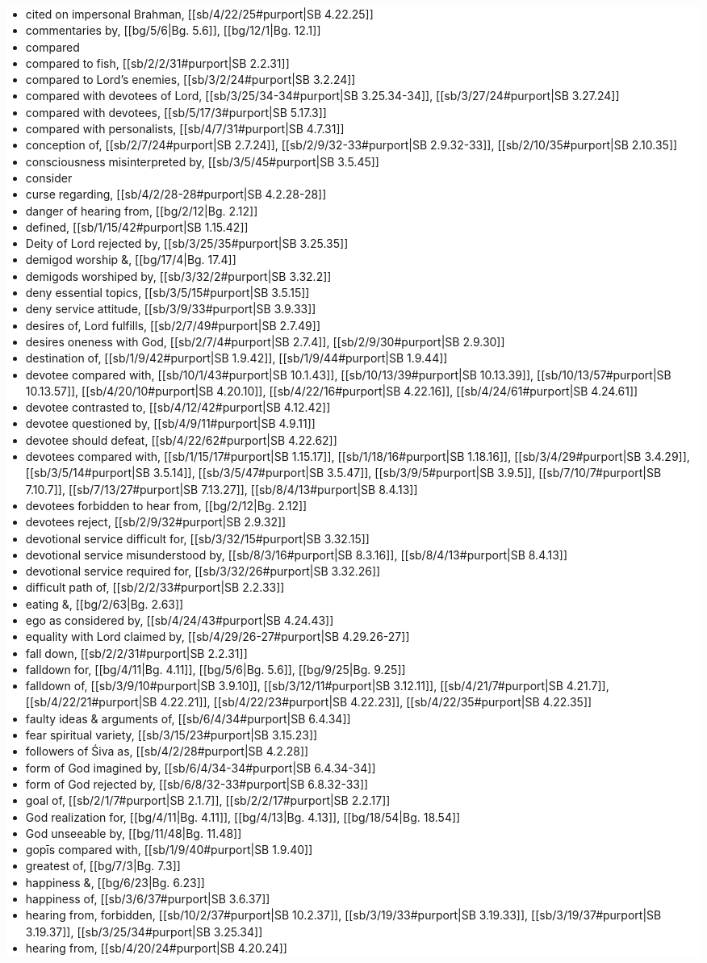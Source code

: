 * cited on impersonal Brahman, [[sb/4/22/25#purport|SB 4.22.25]]
* commentaries by, [[bg/5/6|Bg. 5.6]], [[bg/12/1|Bg. 12.1]]
* compared 
* compared to fish, [[sb/2/2/31#purport|SB 2.2.31]]
* compared to Lord’s enemies, [[sb/3/2/24#purport|SB 3.2.24]]
* compared with devotees of Lord, [[sb/3/25/34-34#purport|SB 3.25.34-34]], [[sb/3/27/24#purport|SB 3.27.24]]
* compared with devotees, [[sb/5/17/3#purport|SB 5.17.3]]
* compared with personalists, [[sb/4/7/31#purport|SB 4.7.31]]
* conception of, [[sb/2/7/24#purport|SB 2.7.24]], [[sb/2/9/32-33#purport|SB 2.9.32-33]], [[sb/2/10/35#purport|SB 2.10.35]]
* consciousness misinterpreted by, [[sb/3/5/45#purport|SB 3.5.45]]
* consider 
* curse regarding, [[sb/4/2/28-28#purport|SB 4.2.28-28]]
* danger of hearing from, [[bg/2/12|Bg. 2.12]]
* defined, [[sb/1/15/42#purport|SB 1.15.42]]
* Deity of Lord rejected by, [[sb/3/25/35#purport|SB 3.25.35]]
* demigod worship &, [[bg/17/4|Bg. 17.4]]
* demigods worshiped by, [[sb/3/32/2#purport|SB 3.32.2]]
* deny essential topics, [[sb/3/5/15#purport|SB 3.5.15]]
* deny service attitude, [[sb/3/9/33#purport|SB 3.9.33]]
* desires of, Lord fulfills, [[sb/2/7/49#purport|SB 2.7.49]]
* desires oneness with God, [[sb/2/7/4#purport|SB 2.7.4]], [[sb/2/9/30#purport|SB 2.9.30]]
* destination of, [[sb/1/9/42#purport|SB 1.9.42]], [[sb/1/9/44#purport|SB 1.9.44]]
* devotee compared with, [[sb/10/1/43#purport|SB 10.1.43]], [[sb/10/13/39#purport|SB 10.13.39]], [[sb/10/13/57#purport|SB 10.13.57]], [[sb/4/20/10#purport|SB 4.20.10]], [[sb/4/22/16#purport|SB 4.22.16]], [[sb/4/24/61#purport|SB 4.24.61]]
* devotee contrasted to, [[sb/4/12/42#purport|SB 4.12.42]]
* devotee questioned by, [[sb/4/9/11#purport|SB 4.9.11]]
* devotee should defeat, [[sb/4/22/62#purport|SB 4.22.62]]
* devotees compared with, [[sb/1/15/17#purport|SB 1.15.17]], [[sb/1/18/16#purport|SB 1.18.16]], [[sb/3/4/29#purport|SB 3.4.29]], [[sb/3/5/14#purport|SB 3.5.14]], [[sb/3/5/47#purport|SB 3.5.47]], [[sb/3/9/5#purport|SB 3.9.5]], [[sb/7/10/7#purport|SB 7.10.7]], [[sb/7/13/27#purport|SB 7.13.27]], [[sb/8/4/13#purport|SB 8.4.13]]
* devotees forbidden to hear from, [[bg/2/12|Bg. 2.12]]
* devotees reject, [[sb/2/9/32#purport|SB 2.9.32]]
* devotional service difficult for, [[sb/3/32/15#purport|SB 3.32.15]]
* devotional service misunderstood by, [[sb/8/3/16#purport|SB 8.3.16]], [[sb/8/4/13#purport|SB 8.4.13]]
* devotional service required for, [[sb/3/32/26#purport|SB 3.32.26]]
* difficult path of, [[sb/2/2/33#purport|SB 2.2.33]]
* eating &, [[bg/2/63|Bg. 2.63]]
* ego as considered by, [[sb/4/24/43#purport|SB 4.24.43]]
* equality with Lord claimed by, [[sb/4/29/26-27#purport|SB 4.29.26-27]]
* fall down, [[sb/2/2/31#purport|SB 2.2.31]]
* falldown for, [[bg/4/11|Bg. 4.11]], [[bg/5/6|Bg. 5.6]], [[bg/9/25|Bg. 9.25]]
* falldown of, [[sb/3/9/10#purport|SB 3.9.10]], [[sb/3/12/11#purport|SB 3.12.11]], [[sb/4/21/7#purport|SB 4.21.7]], [[sb/4/22/21#purport|SB 4.22.21]], [[sb/4/22/23#purport|SB 4.22.23]], [[sb/4/22/35#purport|SB 4.22.35]]
* faulty ideas & arguments of, [[sb/6/4/34#purport|SB 6.4.34]]
* fear spiritual variety, [[sb/3/15/23#purport|SB 3.15.23]]
* followers of Śiva as, [[sb/4/2/28#purport|SB 4.2.28]]
* form of God imagined by, [[sb/6/4/34-34#purport|SB 6.4.34-34]]
* form of God rejected by, [[sb/6/8/32-33#purport|SB 6.8.32-33]]
* goal of, [[sb/2/1/7#purport|SB 2.1.7]], [[sb/2/2/17#purport|SB 2.2.17]]
* God realization for, [[bg/4/11|Bg. 4.11]], [[bg/4/13|Bg. 4.13]], [[bg/18/54|Bg. 18.54]]
* God unseeable by, [[bg/11/48|Bg. 11.48]]
* gopīs compared with, [[sb/1/9/40#purport|SB 1.9.40]]
* greatest of, [[bg/7/3|Bg. 7.3]]
* happiness &, [[bg/6/23|Bg. 6.23]]
* happiness of, [[sb/3/6/37#purport|SB 3.6.37]]
* hearing from, forbidden, [[sb/10/2/37#purport|SB 10.2.37]], [[sb/3/19/33#purport|SB 3.19.33]], [[sb/3/19/37#purport|SB 3.19.37]], [[sb/3/25/34#purport|SB 3.25.34]]
* hearing from, [[sb/4/20/24#purport|SB 4.20.24]]